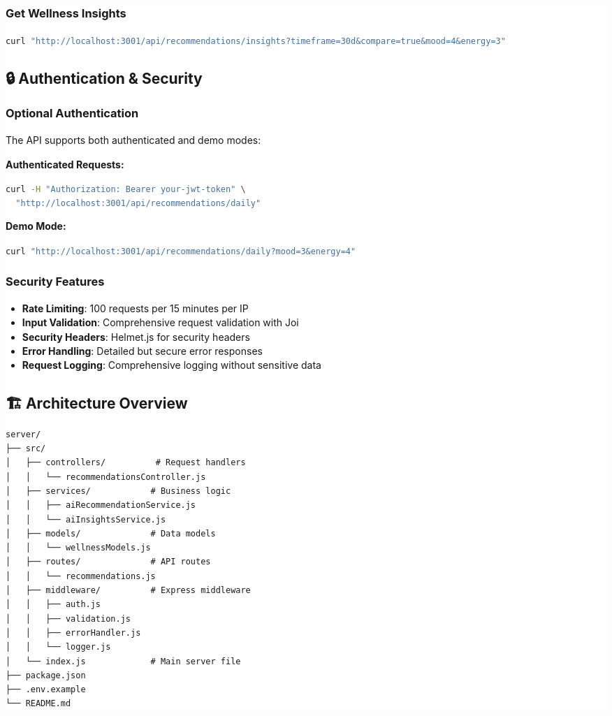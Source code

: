 ### Get Wellness Insights
```bash
curl "http://localhost:3001/api/recommendations/insights?timeframe=30d&compare=true&mood=4&energy=3"
```

## 🔒 Authentication & Security

### Optional Authentication
The API supports both authenticated and demo modes:

**Authenticated Requests:**
```bash
curl -H "Authorization: Bearer your-jwt-token" \
  "http://localhost:3001/api/recommendations/daily"
```

**Demo Mode:**
```bash
curl "http://localhost:3001/api/recommendations/daily?mood=3&energy=4"
```

### Security Features
- **Rate Limiting**: 100 requests per 15 minutes per IP
- **Input Validation**: Comprehensive request validation with Joi
- **Security Headers**: Helmet.js for security headers
- **Error Handling**: Detailed but secure error responses
- **Request Logging**: Comprehensive logging without sensitive data

## 🏗 Architecture Overview

```
server/
├── src/
│   ├── controllers/          # Request handlers
│   │   └── recommendationsController.js
│   ├── services/            # Business logic
│   │   ├── aiRecommendationService.js
│   │   └── aiInsightsService.js
│   ├── models/              # Data models
│   │   └── wellnessModels.js
│   ├── routes/              # API routes
│   │   └── recommendations.js
│   ├── middleware/          # Express middleware
│   │   ├── auth.js
│   │   ├── validation.js
│   │   ├── errorHandler.js
│   │   └── logger.js
│   └── index.js             # Main server file
├── package.json
├── .env.example
└── README.md
```
